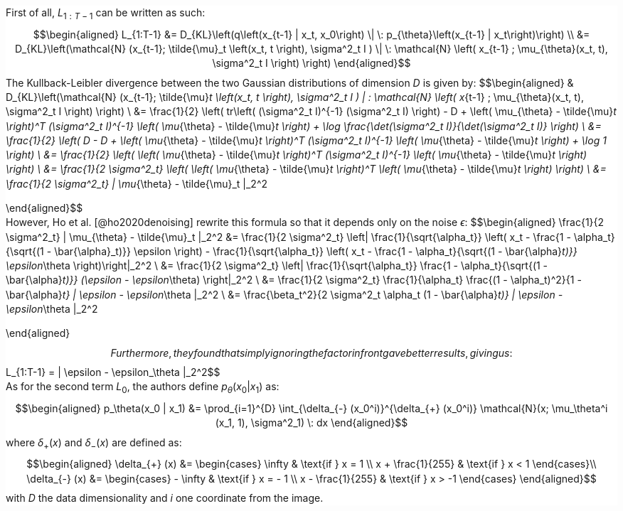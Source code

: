 First of all, $L_{1: T-1}$ can be written as such: $$\begin{aligned}
  L_{1:T-1} &= D_{KL}\left(q\left(x_{t-1} | x_t, x_0\right) \| \: p_{\theta}\left(x_{t-1} | x_t\right)\right) \\
  &= D_{KL}\left(\mathcal{N} (x_{t-1}; \tilde{\mu}_t \left(x_t, t \right), \sigma^2_t I ) \| \: \mathcal{N} \left( x_{t-1} ; \mu_{\theta}(x_t, t), \sigma^2_t I  \right) \right)
\end{aligned}$$ The Kullback-Leibler divergence between the two Gaussian
distributions of dimension $D$ is given by: $$\begin{aligned}
    & D_{KL}\left(\mathcal{N} (x_{t-1}; \tilde{\mu}_t \left(x_t, t \right), \sigma^2_t I ) \| \: \mathcal{N} \left( x_{t-1} ; \mu_{\theta}(x_t, t), \sigma^2_t I  \right) \right) \\
    &= \frac{1}{2} \left( tr\left( (\sigma^2_t I)^{-1} (\sigma^2_t I) \right) - D + \left( \mu_{\theta} - \tilde{\mu}_t \right)^T (\sigma^2_t I)^{-1} \left( \mu_{\theta} - \tilde{\mu}_t \right) + \log \frac{\det(\sigma^2_t I)}{\det(\sigma^2_t I)} \right) \\
    &= \frac{1}{2} \left( D - D + \left( \mu_{\theta} - \tilde{\mu}_t \right)^T (\sigma^2_t I)^{-1} \left( \mu_{\theta} - \tilde{\mu}_t \right) + \log 1 \right) \\
    &= \frac{1}{2} \left( \left( \mu_{\theta} - \tilde{\mu}_t \right)^T (\sigma^2_t I)^{-1} \left( \mu_{\theta} - \tilde{\mu}_t \right) \right) \\
    &= \frac{1}{2 \sigma^2_t} \left( \left( \mu_{\theta} - \tilde{\mu}_t \right)^T \left( \mu_{\theta} - \tilde{\mu}_t \right) \right) \\
    &= \frac{1}{2 \sigma^2_t} \| \mu_{\theta} - \tilde{\mu}_t \|_2^2
  
\end{aligned}$$\
However, Ho et al. [@ho2020denoising] rewrite this formula so that it
depends only on the noise $\epsilon$: $$\begin{aligned}
    \frac{1}{2 \sigma^2_t} \| \mu_{\theta} - \tilde{\mu}_t \|_2^2 &= \frac{1}{2 \sigma^2_t} \left\| \frac{1}{\sqrt{\alpha_t}} \left( x_t - \frac{1 - \alpha_t}{\sqrt{(1 - \bar{\alpha}_t)}} \epsilon \right) - \frac{1}{\sqrt{\alpha_t}} \left( x_t - \frac{1 - \alpha_t}{\sqrt{(1 - \bar{\alpha}_t)}} \epsilon_\theta \right)\right\|_2^2 \\
    &= \frac{1}{2 \sigma^2_t} \left\| \frac{1}{\sqrt{\alpha_t}} \frac{1 - \alpha_t}{\sqrt{(1 - \bar{\alpha}_t)}} (\epsilon - \epsilon_\theta) \right\|_2^2 \\
    &= \frac{1}{2 \sigma^2_t} \frac{1}{\alpha_t} \frac{(1 - \alpha_t)^2}{1 - \bar{\alpha}_t} \| \epsilon - \epsilon_\theta \|_2^2 \\
    &= \frac{\beta_t^2}{2 \sigma^2_t \alpha_t (1 - \bar{\alpha}_t)} \| \epsilon - \epsilon_\theta \|_2^2
  
\end{aligned}$$ Furthermore, they found that simply ignoring the factor
in front gave better results, giving us:
$$L_{1:T-1} = \| \epsilon - \epsilon_\theta \|_2^2$$\
As for the second term $L_0$, the authors define $p_\theta(x_0 | x_1)$
as: $$\begin{aligned}
  p_\theta(x_0 | x_1) &= \prod_{i=1}^{D} \int_{\delta_{-} (x_0^i)}^{\delta_{+} (x_0^i)} \mathcal{N}(x; \mu_\theta^i (x_1, 1), \sigma^2_1) \: dx
\end{aligned}$$ where $\delta_{+} (x)$ and $\delta_{-} (x)$ are defined
as: $$\begin{aligned}
  \delta_{+} (x) &= \begin{cases}
    \infty & \text{if } x = 1 \\
    x + \frac{1}{255} & \text{if } x < 1 
  \end{cases}\\
  \delta_{-} (x) &= \begin{cases}
    - \infty & \text{if } x = - 1 \\
    x - \frac{1}{255} & \text{if } x > -1 
  \end{cases}
\end{aligned}$$ with $D$ the data dimensionality and $i$ one coordinate
from the image.
